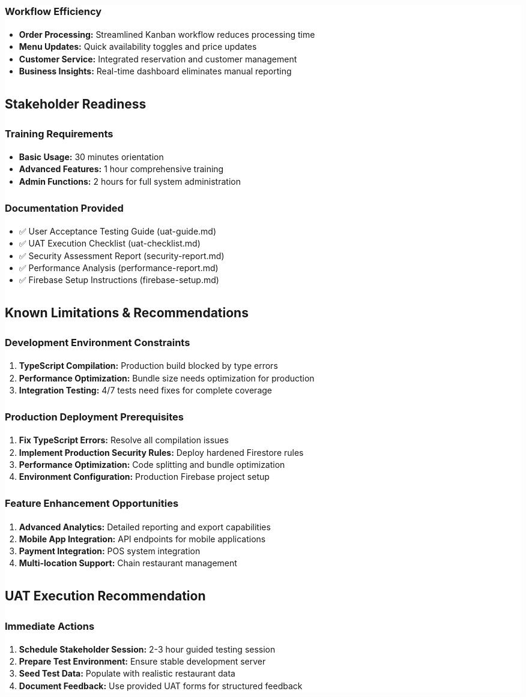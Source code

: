 ### Workflow Efficiency
- **Order Processing:** Streamlined Kanban workflow reduces processing time
- **Menu Updates:** Quick availability toggles and price updates
- **Customer Service:** Integrated reservation and customer management
- **Business Insights:** Real-time dashboard eliminates manual reporting

## Stakeholder Readiness

### Training Requirements
- **Basic Usage:** 30 minutes orientation
- **Advanced Features:** 1 hour comprehensive training
- **Admin Functions:** 2 hours for full system administration

### Documentation Provided
- ✅ User Acceptance Testing Guide (uat-guide.md)
- ✅ UAT Execution Checklist (uat-checklist.md)
- ✅ Security Assessment Report (security-report.md)
- ✅ Performance Analysis (performance-report.md)
- ✅ Firebase Setup Instructions (firebase-setup.md)

## Known Limitations & Recommendations

### Development Environment Constraints
1. **TypeScript Compilation:** Production build blocked by type errors
2. **Performance Optimization:** Bundle size needs optimization for production
3. **Integration Testing:** 4/7 tests need fixes for complete coverage

### Production Deployment Prerequisites
1. **Fix TypeScript Errors:** Resolve all compilation issues
2. **Implement Production Security Rules:** Deploy hardened Firestore rules
3. **Performance Optimization:** Code splitting and bundle optimization
4. **Environment Configuration:** Production Firebase project setup

### Feature Enhancement Opportunities
1. **Advanced Analytics:** Detailed reporting and export capabilities
2. **Mobile App Integration:** API endpoints for mobile applications
3. **Payment Integration:** POS system integration
4. **Multi-location Support:** Chain restaurant management

## UAT Execution Recommendation

### Immediate Actions
1. **Schedule Stakeholder Session:** 2-3 hour guided testing session
2. **Prepare Test Environment:** Ensure stable development server
3. **Seed Test Data:** Populate with realistic restaurant data
4. **Document Feedback:** Use provided UAT forms for structured feedback

